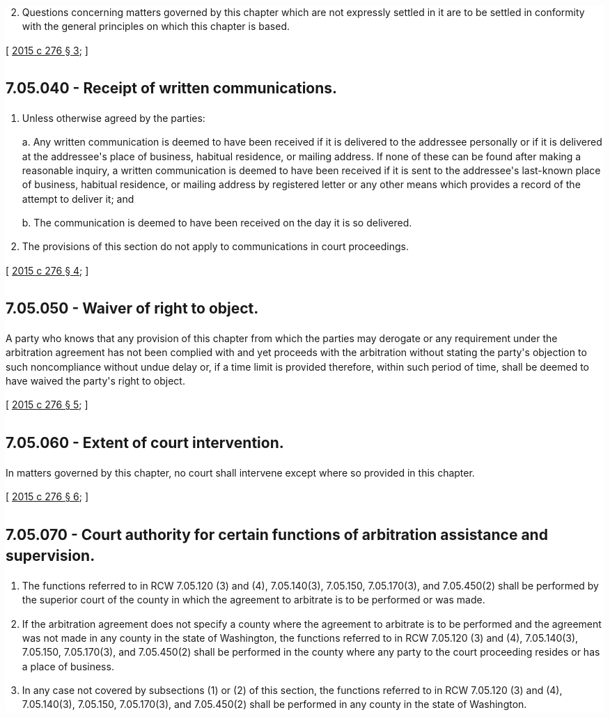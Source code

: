 2. Questions concerning matters governed by this chapter which are not expressly settled in it are to be settled in conformity with the general principles on which this chapter is based.

\[ [2015 c 276 § 3](http://lawfilesext.leg.wa.gov/biennium/2015-16/Pdf/Bills/Session%20Laws/Senate/5227.SL.pdf?cite=2015%20c%20276%20§%203); \]

## 7.05.040 - Receipt of written communications.
1. Unless otherwise agreed by the parties:

    a.  Any written communication is deemed to have been received if it is delivered to the addressee personally or if it is delivered at the addressee's place of business, habitual residence, or mailing address. If none of these can be found after making a reasonable inquiry, a written communication is deemed to have been received if it is sent to the addressee's last-known place of business, habitual residence, or mailing address by registered letter or any other means which provides a record of the attempt to deliver it; and

    b.  The communication is deemed to have been received on the day it is so delivered.

2. The provisions of this section do not apply to communications in court proceedings.

\[ [2015 c 276 § 4](http://lawfilesext.leg.wa.gov/biennium/2015-16/Pdf/Bills/Session%20Laws/Senate/5227.SL.pdf?cite=2015%20c%20276%20§%204); \]

## 7.05.050 - Waiver of right to object.
A party who knows that any provision of this chapter from which the parties may derogate or any requirement under the arbitration agreement has not been complied with and yet proceeds with the arbitration without stating the party's objection to such noncompliance without undue delay or, if a time limit is provided therefore, within such period of time, shall be deemed to have waived the party's right to object.

\[ [2015 c 276 § 5](http://lawfilesext.leg.wa.gov/biennium/2015-16/Pdf/Bills/Session%20Laws/Senate/5227.SL.pdf?cite=2015%20c%20276%20§%205); \]

## 7.05.060 - Extent of court intervention.
In matters governed by this chapter, no court shall intervene except where so provided in this chapter.

\[ [2015 c 276 § 6](http://lawfilesext.leg.wa.gov/biennium/2015-16/Pdf/Bills/Session%20Laws/Senate/5227.SL.pdf?cite=2015%20c%20276%20§%206); \]

## 7.05.070 - Court authority for certain functions of arbitration assistance and supervision.
1. The functions referred to in RCW 7.05.120 (3) and (4), 7.05.140(3), 7.05.150, 7.05.170(3), and 7.05.450(2) shall be performed by the superior court of the county in which the agreement to arbitrate is to be performed or was made.

2. If the arbitration agreement does not specify a county where the agreement to arbitrate is to be performed and the agreement was not made in any county in the state of Washington, the functions referred to in RCW 7.05.120 (3) and (4), 7.05.140(3), 7.05.150, 7.05.170(3), and 7.05.450(2) shall be performed in the county where any party to the court proceeding resides or has a place of business.

3. In any case not covered by subsections (1) or (2) of this section, the functions referred to in RCW 7.05.120 (3) and (4), 7.05.140(3), 7.05.150, 7.05.170(3), and 7.05.450(2) shall be performed in any county in the state of Washington.

